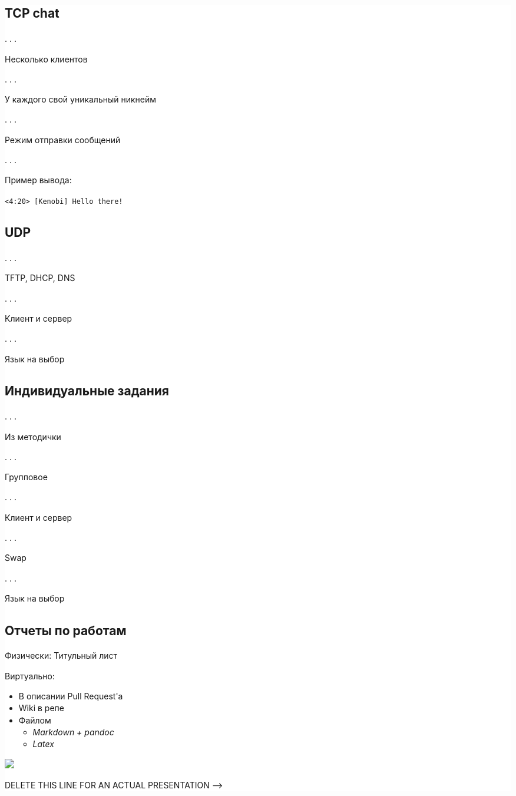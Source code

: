 ## TCP chat

. . .

Несколько клиентов

. . .

У каждого свой уникальный никнейм

. . .

Режим отправки сообщений

. . .


Пример вывода:
```
<4:20> [Kenobi] Hello there!
```

## UDP

. . .

TFTP, DHCP, DNS

. . .

Клиент и сервер

. . .

Язык на выбор

## Индивидуальные задания

. . .

Из методички

. . .

Групповое

. . .

Клиент и сервер

. . .

Swap

. . .

Язык на выбор

## Отчеты по работам

Физически:
Титульный лист

Виртуально:
* В описании Pull Request'a
* Wiki в репе
* Файлом
  * *Markdown + pandoc*
  * *Latex*


![](images/tme.png)

DELETE THIS LINE FOR AN ACTUAL PRESENTATION -->
